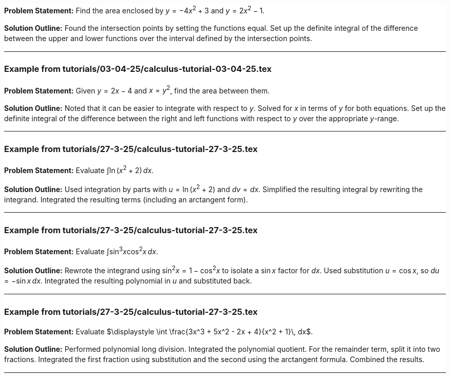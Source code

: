 **Problem Statement:**
Find the area enclosed by $y = -4x^2 + 3$ and $y = 2x^2 - 1$.

**Solution Outline:**
Found the intersection points by setting the functions equal. Set up the definite integral of the difference between the upper and lower functions over the interval defined by the intersection points.

---
### Example from tutorials/03-04-25/calculus-tutorial-03-04-25.tex

**Problem Statement:**
Given $y = 2x-4$ and $x = y^2$, find the area between them.

**Solution Outline:**
Noted that it can be easier to integrate with respect to $y$. Solved for $x$ in terms of $y$ for both equations. Set up the definite integral of the difference between the right and left functions with respect to $y$ over the appropriate $y$-range.

---
### Example from tutorials/27-3-25/calculus-tutorial-27-3-25.tex

**Problem Statement:**
Evaluate $\displaystyle \int \ln(x^2 + 2)\, dx$.

**Solution Outline:**
Used integration by parts with $u = \ln(x^2 + 2)$ and $dv = dx$. Simplified the resulting integral by rewriting the integrand. Integrated the resulting terms (including an arctangent form).

---
### Example from tutorials/27-3-25/calculus-tutorial-27-3-25.tex

**Problem Statement:**
Evaluate $\displaystyle \int \sin^3 x \cos^2 x\, dx$.

**Solution Outline:**
Rewrote the integrand using $\sin^2 x = 1 - \cos^2 x$ to isolate a $\sin x$ factor for $dx$. Used substitution $u = \cos x$, so $du = -\sin x\, dx$. Integrated the resulting polynomial in $u$ and substituted back.

---
### Example from tutorials/27-3-25/calculus-tutorial-27-3-25.tex

**Problem Statement:**
Evaluate $\displaystyle \int \frac{3x^3 + 5x^2 - 2x + 4}{x^2 + 1}\, dx$.

**Solution Outline:**
Performed polynomial long division. Integrated the polynomial quotient. For the remainder term, split it into two fractions. Integrated the first fraction using substitution and the second using the arctangent formula. Combined the results.

---